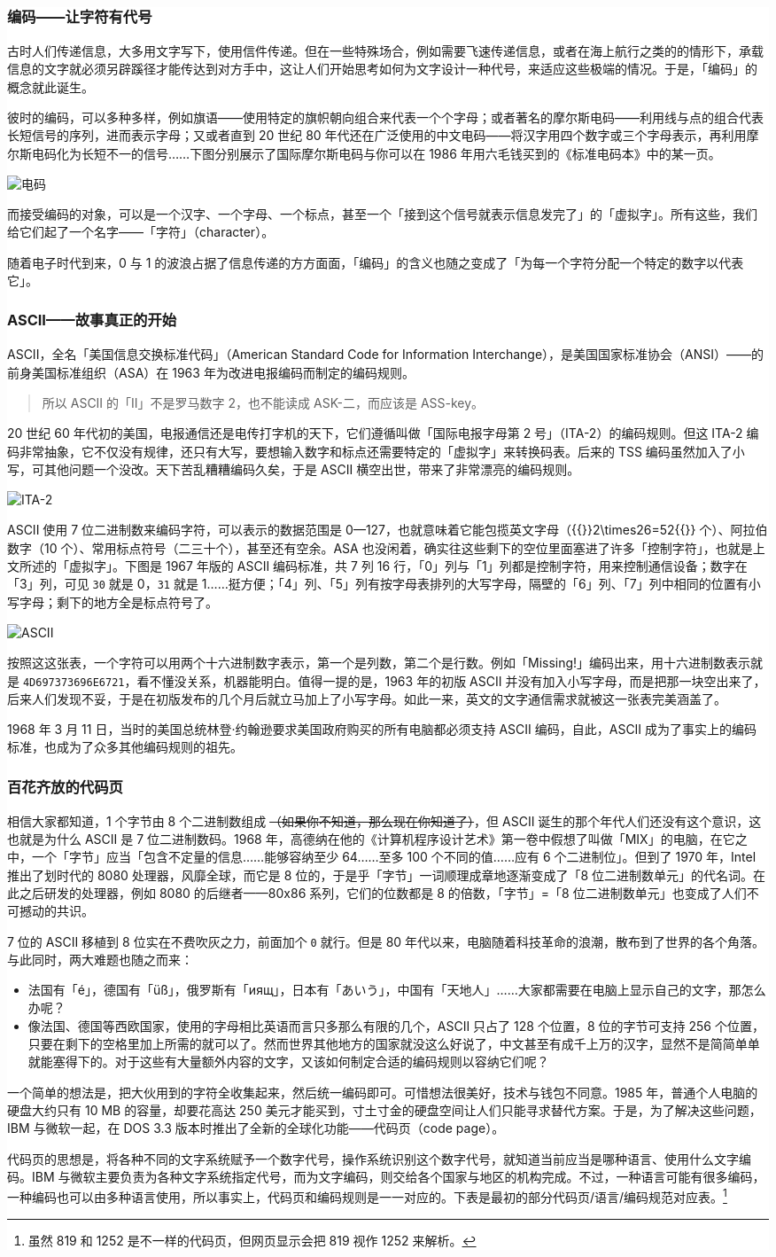 ### 编码——让字符有代号

古时人们传递信息，大多用文字写下，使用信件传递。但在一些特殊场合，例如需要飞速传递信息，或者在海上航行之类的的情形下，承载信息的文字就必须另辟蹊径才能传达到对方手中，这让人们开始思考如何为文字设计一种代号，来适应这些极端的情况。于是，「编码」的概念就此诞生。

彼时的编码，可以多种多样，例如旗语——使用特定的旗帜朝向组合来代表一个个字母；或者著名的摩尔斯电码——利用线与点的组合代表长短信号的序列，进而表示字母；又或者直到 20 世纪 80 年代还在广泛使用的中文电码——将汉字用四个数字或三个字母表示，再利用摩尔斯电码化为长短不一的信号……下图分别展示了国际摩尔斯电码与你可以在 1986 年用六毛钱买到的《标准电码本》中的某一页。

![电码](characters-and-encodings/TelegraphCode.jpg)

而接受编码的对象，可以是一个汉字、一个字母、一个标点，甚至一个「接到这个信号就表示信息发完了」的「虚拟字」。所有这些，我们给它们起了一个名字——「字符」（character）。

随着电子时代到来，0 与 1 的波浪占据了信息传递的方方面面，「编码」的含义也随之变成了「为每一个字符分配一个特定的数字以代表它」。

### ASCII——故事真正的开始

ASCII，全名「美国信息交换标准代码」（American Standard Code for Information Interchange），是美国国家标准协会（ANSI）——的前身美国标准组织（ASA）在 1963 年为改进电报编码而制定的编码规则。

> 所以 ASCII 的「II」不是罗马数字 2，也不能读成 ASK-二，而应该是 ASS-key。

20 世纪 60 年代初的美国，电报通信还是电传打字机的天下，它们遵循叫做「国际电报字母第 2 号」（ITA-2）的编码规则。但这 ITA-2 编码非常抽象，它不仅没有规律，还只有大写，要想输入数字和标点还需要特定的「虚拟字」来转换码表。后来的 TSS 编码虽然加入了小写，可其他问题一个没改。天下苦乱糟糟编码久矣，于是 ASCII 横空出世，带来了非常漂亮的编码规则。

![ITA-2](characters-and-encodings/ITA2.png)

ASCII 使用 7 位二进制数来编码字符，可以表示的数据范围是 0—127，也就意味着它能包揽英文字母（{{<katex>}}2\times26=52{{</katex>}} 个）、阿拉伯数字（10 个）、常用标点符号（二三十个），甚至还有空余。ASA 也没闲着，确实往这些剩下的空位里面塞进了许多「控制字符」，也就是上文所述的「虚拟字」。下图是 1967 年版的 ASCII 编码标准，共 7 列 16 行，「0」列与「1」列都是控制字符，用来控制通信设备；数字在「3」列，可见 `30` 就是 0，`31` 就是 1……挺方便；「4」列、「5」列有按字母表排列的大写字母，隔壁的「6」列、「7」列中相同的位置有小写字母；剩下的地方全是标点符号了。

![ASCII](characters-and-encodings/USASCII_code_chart.png)

按照这这张表，一个字符可以用两个十六进制数字表示，第一个是列数，第二个是行数。例如「Missing!」编码出来，用十六进制数表示就是 `4D697373696E6721`，看不懂没关系，机器能明白。值得一提的是，1963 年的初版 ASCII 并没有加入小写字母，而是把那一块空出来了，后来人们发现不妥，于是在初版发布的几个月后就立马加上了小写字母。如此一来，英文的文字通信需求就被这一张表完美涵盖了。

1968 年 3 月 11 日，当时的美国总统林登·约翰逊要求美国政府购买的所有电脑都必须支持 ASCII 编码，自此，ASCII 成为了事实上的编码标准，也成为了众多其他编码规则的祖先。

### 百花齐放的代码页

相信大家都知道，1 个字节由 8 个二进制数组成 ~~（如果你不知道，那么现在你知道了）~~，但 ASCII 诞生的那个年代人们还没有这个意识，这也就是为什么 ASCII 是 7 位二进制数码。1968 年，高德纳在他的《计算机程序设计艺术》第一卷中假想了叫做「MIX」的电脑，在它之中，一个「字节」应当「包含不定量的信息……能够容纳至少 64……至多 100 个不同的值……应有 6 个二进制位」。但到了 1970 年，Intel 推出了划时代的 8080 处理器，风靡全球，而它是 8 位的，于是乎「字节」一词顺理成章地逐渐变成了「8 位二进制数单元」的代名词。在此之后研发的处理器，例如 8080 的后继者——80x86 系列，它们的位数都是 8 的倍数，「字节」=「8 位二进制数单元」也变成了人们不可撼动的共识。

7 位的 ASCII 移植到 8 位实在不费吹灰之力，前面加个 `0` 就行。但是 80 年代以来，电脑随着科技革命的浪潮，散布到了世界的各个角落。与此同时，两大难题也随之而来：
- 法国有「é」，德国有「üß」，俄罗斯有「иящ」，日本有「あいう」，中国有「天地人」……大家都需要在电脑上显示自己的文字，那怎么办呢？
- 像法国、德国等西欧国家，使用的字母相比英语而言只多那么有限的几个，ASCII 只占了 128 个位置，8 位的字节可支持 256 个位置，只要在剩下的空格里加上所需的就可以了。然而世界其他地方的国家就没这么好说了，中文甚至有成千上万的汉字，显然不是简简单单就能塞得下的。对于这些有大量额外内容的文字，又该如何制定合适的编码规则以容纳它们呢？

一个简单的想法是，把大伙用到的字符全收集起来，然后统一编码即可。可惜想法很美好，技术与钱包不同意。1985 年，普通个人电脑的硬盘大约只有 10 MB 的容量，却要花高达 250 美元才能买到，寸土寸金的硬盘空间让人们只能寻求替代方案。于是，为了解决这些问题，IBM 与微软一起，在 DOS 3.3 版本时推出了全新的全球化功能——代码页（code page）。

代码页的思想是，将各种不同的文字系统赋予一个数字代号，操作系统识别这个数字代号，就知道当前应当是哪种语言、使用什么文字编码。IBM 与微软主要负责为各种文字系统指定代号，而为文字编码，则交给各个国家与地区的机构完成。不过，一种语言可能有很多编码，一种编码也可以由多种语言使用，所以事实上，代码页和编码规则是一一对应的。下表是最初的部分代码页/语言/编码规范对应表。[^codepage]


[^codepage]: 虽然 819 和 1252 是不一样的代码页，但网页显示会把 819 视作 1252 来解析。
[^shift-jis]: 又称 Shift-JIS。
